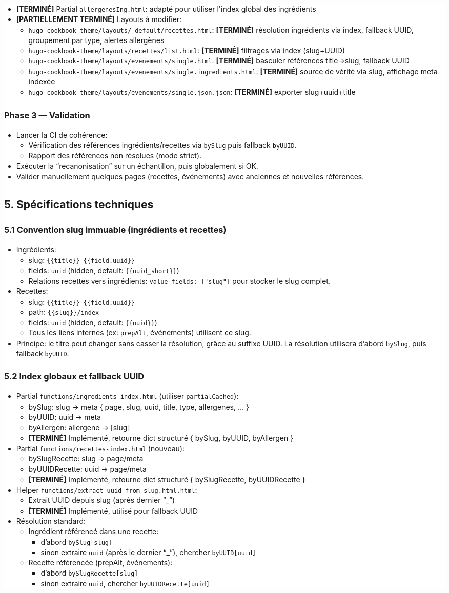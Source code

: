   - **[TERMINÉ]** Partial `allergenesIng.html`: adapté pour utiliser l'index global des ingrédients
- **[PARTIELLEMENT TERMINÉ]** Layouts à modifier:
  - `hugo-cookbook-theme/layouts/_default/recettes.html`: **[TERMINÉ]** résolution ingrédients via index, fallback UUID, groupement par type, alertes allergènes
  - `hugo-cookbook-theme/layouts/recettes/list.html`: **[TERMINÉ]** filtrages via index (slug+UUID)
  - `hugo-cookbook-theme/layouts/evenements/single.html`: **[TERMINÉ]** basculer références title→slug, fallback UUID
  - `hugo-cookbook-theme/layouts/evenements/single.ingredients.html`: **[TERMINÉ]** source de vérité via slug, affichage meta indexée
  - `hugo-cookbook-theme/layouts/evenements/single.json.json`: **[TERMINÉ]** exporter slug+uuid+title

### Phase 3 — Validation
- Lancer la CI de cohérence:
  - Vérification des références ingrédients/recettes via `bySlug` puis fallback `byUUID`.
  - Rapport des références non résolues (mode strict).
- Exécuter la “recanonisation” sur un échantillon, puis globalement si OK.
- Valider manuellement quelques pages (recettes, événements) avec anciennes et nouvelles références.

## 5. Spécifications techniques
### 5.1 Convention slug immuable (ingrédients et recettes)
- Ingrédients:
  - slug: `{{title}}_{{field.uuid}}`
  - fields: `uuid` (hidden, default: `{{uuid_short}}`)
  - Relations recettes vers ingrédients: `value_fields: ["slug"]` pour stocker le slug complet.
- Recettes:
  - slug: `{{title}}_{{field.uuid}}`
  - path: `{{slug}}/index`
  - fields: `uuid` (hidden, default: `{{uuid}}`)
  - Tous les liens internes (ex: `prepAlt`, événements) utilisent ce slug.
- Principe: le titre peut changer sans casser la résolution, grâce au suffixe UUID. La résolution utilisera d’abord `bySlug`, puis fallback `byUUID`.

### 5.2 Index globaux et fallback UUID
- Partial `functions/ingredients-index.html` (utiliser `partialCached`):
  - bySlug: slug → meta { page, slug, uuid, title, type, allergenes, … }
  - byUUID: uuid → meta
  - byAllergen: allergene → [slug]
  - **[TERMINÉ]** Implémenté, retourne dict structuré { bySlug, byUUID, byAllergen }
- Partial `functions/recettes-index.html` (nouveau):
  - bySlugRecette: slug → page/meta
  - byUUIDRecette: uuid → page/meta
  - **[TERMINÉ]** Implémenté, retourne dict structuré { bySlugRecette, byUUIDRecette }
- Helper `functions/extract-uuid-from-slug.html.html`:
  - Extrait UUID depuis slug (après dernier “_”)
  - **[TERMINÉ]** Implémenté, utilisé pour fallback UUID
- Résolution standard:
  - Ingrédient référencé dans une recette:
    - d’abord `bySlug[slug]`
    - sinon extraire `uuid` (après le dernier “_”), chercher `byUUID[uuid]`
  - Recette référencée (prepAlt, événements):
    - d’abord `bySlugRecette[slug]`
    - sinon extraire `uuid`, chercher `byUUIDRecette[uuid]`
